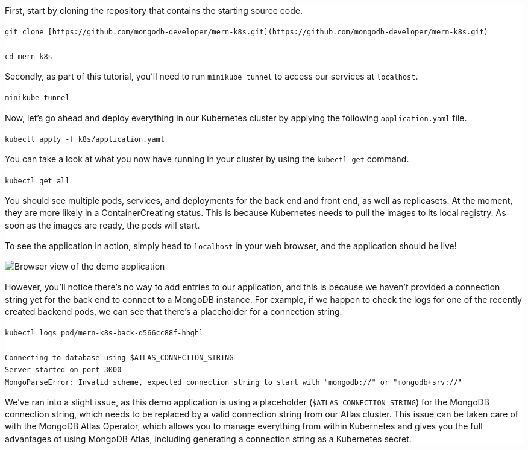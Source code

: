 First, start by cloning the repository that contains the starting source code.

```
git clone [https://github.com/mongodb-developer/mern-k8s.git](https://github.com/mongodb-developer/mern-k8s.git)

cd mern-k8s
```

Secondly, as part of this tutorial, you’ll need to run `minikube tunnel` to access our services at `localhost`.

```
minikube tunnel
```

Now, let’s go ahead and deploy everything in our Kubernetes cluster by applying the following `application.yaml` file.

```
kubectl apply -f k8s/application.yaml
```

You can take a look at what you now have running in your cluster by using the `kubectl get` command.

```
kubectl get all
```

You should see multiple pods, services, and deployments for the back end and front end, as well as replicasets. At the moment, they are more likely in a ContainerCreating status. This is because Kubernetes needs to pull the images to its local registry. As soon as the images are ready, the pods will start.

To see the application in action, simply head to `localhost` in your web browser, and the application should be live!

![Browser view of the demo application](https://mongodb-devhub-cms.s3.us-west-1.amazonaws.com/initial_demo_b606f20aad.jpg)

However, you’ll notice there’s no way to add entries to our application, and this is because we haven’t provided a connection string yet for the back end to connect to a MongoDB instance. For example, if we happen to check the logs for one of the recently created backend pods, we can see that there’s a placeholder for a connection string.

```
kubectl logs pod/mern-k8s-back-d566cc88f-hhghl

Connecting to database using $ATLAS_CONNECTION_STRING
Server started on port 3000
MongoParseError: Invalid scheme, expected connection string to start with "mongodb://" or "mongodb+srv://"
```

We’ve ran into a slight issue, as this demo application is using a placeholder (`$ATLAS_CONNECTION_STRING`) for the MongoDB connection string, which needs to be replaced by a valid connection string from our Atlas cluster. This issue can be taken care of with the MongoDB Atlas Operator, which allows you to manage everything from within Kubernetes and gives you the full advantages of using MongoDB Atlas, including generating a connection string as a Kubernetes secret.
